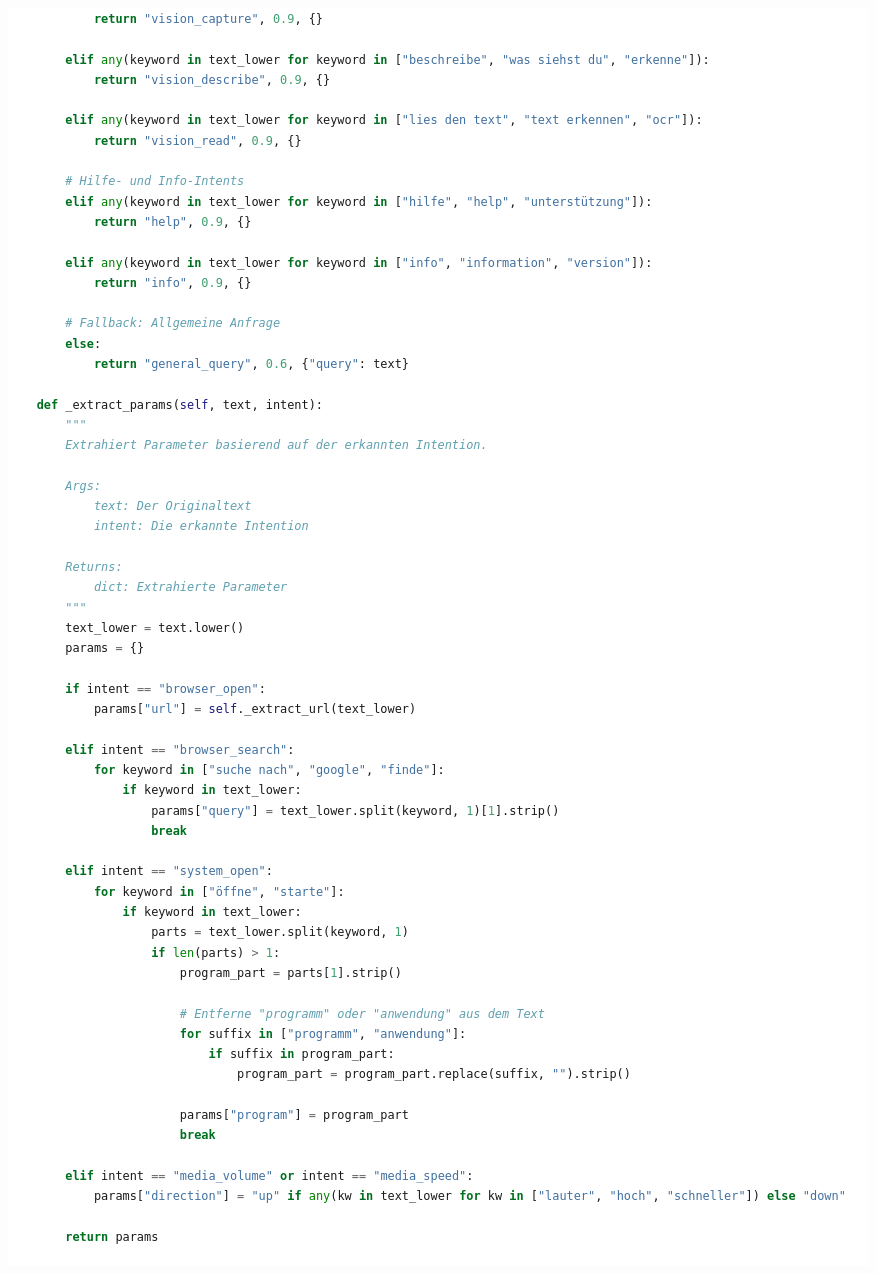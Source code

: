 ```python
            return "vision_capture", 0.9, {}
        
        elif any(keyword in text_lower for keyword in ["beschreibe", "was siehst du", "erkenne"]):
            return "vision_describe", 0.9, {}
        
        elif any(keyword in text_lower for keyword in ["lies den text", "text erkennen", "ocr"]):
            return "vision_read", 0.9, {}
        
        # Hilfe- und Info-Intents
        elif any(keyword in text_lower for keyword in ["hilfe", "help", "unterstützung"]):
            return "help", 0.9, {}
        
        elif any(keyword in text_lower for keyword in ["info", "information", "version"]):
            return "info", 0.9, {}
        
        # Fallback: Allgemeine Anfrage
        else:
            return "general_query", 0.6, {"query": text}
    
    def _extract_params(self, text, intent):
        """
        Extrahiert Parameter basierend auf der erkannten Intention.
        
        Args:
            text: Der Originaltext
            intent: Die erkannte Intention
            
        Returns:
            dict: Extrahierte Parameter
        """
        text_lower = text.lower()
        params = {}
        
        if intent == "browser_open":
            params["url"] = self._extract_url(text_lower)
        
        elif intent == "browser_search":
            for keyword in ["suche nach", "google", "finde"]:
                if keyword in text_lower:
                    params["query"] = text_lower.split(keyword, 1)[1].strip()
                    break
        
        elif intent == "system_open":
            for keyword in ["öffne", "starte"]:
                if keyword in text_lower:
                    parts = text_lower.split(keyword, 1)
                    if len(parts) > 1:
                        program_part = parts[1].strip()
                        
                        # Entferne "programm" oder "anwendung" aus dem Text
                        for suffix in ["programm", "anwendung"]:
                            if suffix in program_part:
                                program_part = program_part.replace(suffix, "").strip()
                        
                        params["program"] = program_part
                        break
        
        elif intent == "media_volume" or intent == "media_speed":
            params["direction"] = "up" if any(kw in text_lower for kw in ["lauter", "hoch", "schneller"]) else "down"
        
        return params
    
```
